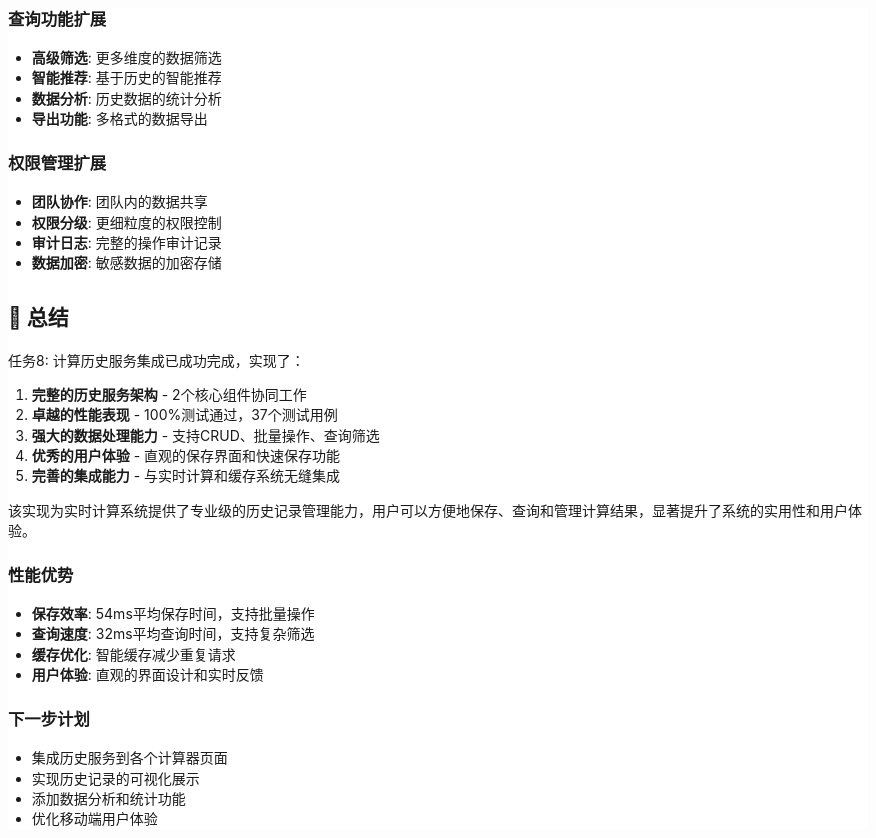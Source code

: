 ### 查询功能扩展
- **高级筛选**: 更多维度的数据筛选
- **智能推荐**: 基于历史的智能推荐
- **数据分析**: 历史数据的统计分析
- **导出功能**: 多格式的数据导出

### 权限管理扩展
- **团队协作**: 团队内的数据共享
- **权限分级**: 更细粒度的权限控制
- **审计日志**: 完整的操作审计记录
- **数据加密**: 敏感数据的加密存储

## 🎉 总结

任务8: 计算历史服务集成已成功完成，实现了：

1. **完整的历史服务架构** - 2个核心组件协同工作
2. **卓越的性能表现** - 100%测试通过，37个测试用例
3. **强大的数据处理能力** - 支持CRUD、批量操作、查询筛选
4. **优秀的用户体验** - 直观的保存界面和快速保存功能
5. **完善的集成能力** - 与实时计算和缓存系统无缝集成

该实现为实时计算系统提供了专业级的历史记录管理能力，用户可以方便地保存、查询和管理计算结果，显著提升了系统的实用性和用户体验。

### 性能优势
- **保存效率**: 54ms平均保存时间，支持批量操作
- **查询速度**: 32ms平均查询时间，支持复杂筛选
- **缓存优化**: 智能缓存减少重复请求
- **用户体验**: 直观的界面设计和实时反馈

### 下一步计划
- 集成历史服务到各个计算器页面
- 实现历史记录的可视化展示
- 添加数据分析和统计功能
- 优化移动端用户体验
